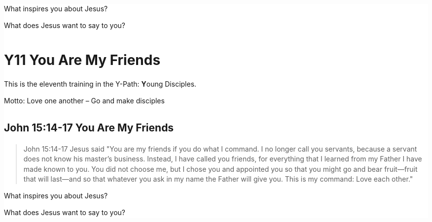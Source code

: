 What inspires you about Jesus?

What does Jesus want to say to you?

# Y11 You Are My Friends

This is the eleventh training in the Y-Path: **Y**oung Disciples.

Motto: Love one another – Go and make disciples

## John 15:14-17 You Are My Friends

>   John 15:14-17 Jesus said "You are my friends if you do what I command. I no longer call you servants, because a servant does not know his master’s business. Instead, I have called you friends, for everything that I learned from my Father I have made known to you. You did not choose me, but I chose you and appointed you so that you might go and bear fruit—fruit that will last—and so that whatever you ask in my name the Father will give you. This is my command: Love each other."

What inspires you about Jesus?

What does Jesus want to say to you?
